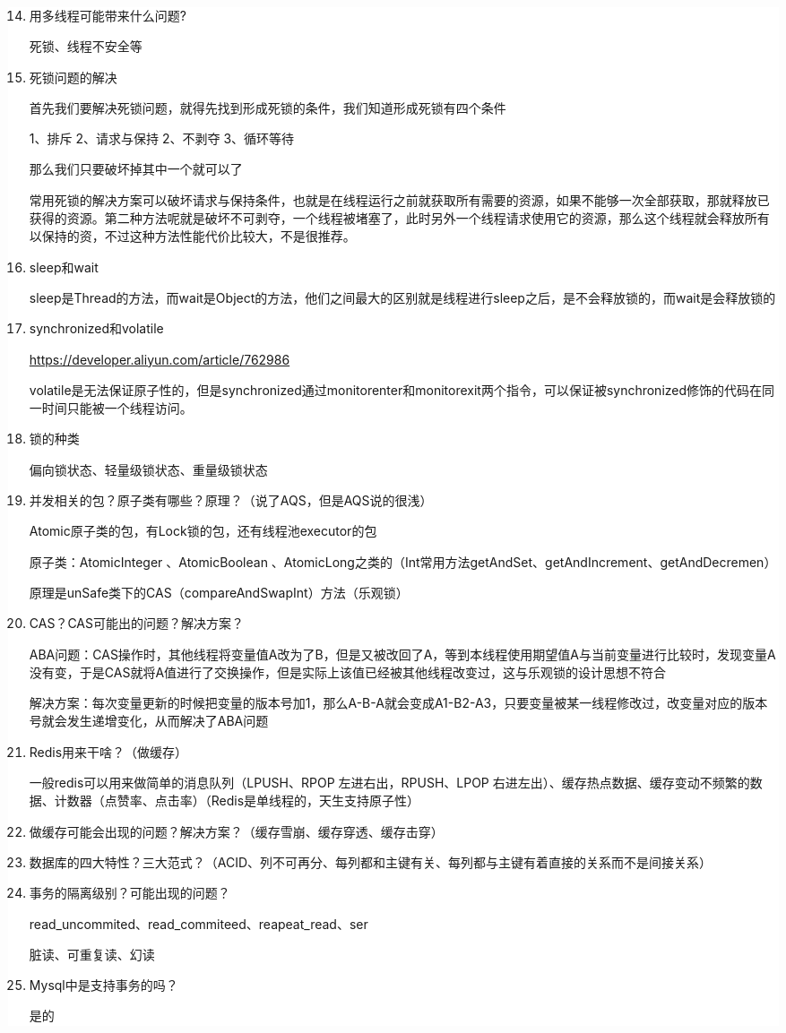 14. 用多线程可能带来什么问题?

    死锁、线程不安全等

15. 死锁问题的解决

    首先我们要解决死锁问题，就得先找到形成死锁的条件，我们知道形成死锁有四个条件

    1、排斥 2、请求与保持 2、不剥夺 3、循环等待

    那么我们只要破坏掉其中一个就可以了

    常用死锁的解决方案可以破坏请求与保持条件，也就是在线程运行之前就获取所有需要的资源，如果不能够一次全部获取，那就释放已获得的资源。第二种方法呢就是破坏不可剥夺，一个线程被堵塞了，此时另外一个线程请求使用它的资源，那么这个线程就会释放所有以保持的资，不过这种方法性能代价比较大，不是很推荐。

16. sleep和wait

    sleep是Thread的方法，而wait是Object的方法，他们之间最大的区别就是线程进行sleep之后，是不会释放锁的，而wait是会释放锁的

17. synchronized和volatile

    https://developer.aliyun.com/article/762986

    volatile是无法保证原子性的，但是synchronized通过monitorenter和monitorexit两个指令，可以保证被synchronized修饰的代码在同一时间只能被一个线程访问。

18. 锁的种类

    偏向锁状态、轻量级锁状态、重量级锁状态

19. 并发相关的包？原子类有哪些？原理？（说了AQS，但是AQS说的很浅）

    Atomic原子类的包，有Lock锁的包，还有线程池executor的包

    原子类：AtomicInteger 、AtomicBoolean 、AtomicLong之类的（Int常用方法getAndSet、getAndIncrement、getAndDecremen）

    原理是unSafe类下的CAS（compareAndSwapInt）方法（乐观锁）

20. CAS？CAS可能出的问题？解决方案？

    ABA问题：CAS操作时，其他线程将变量值A改为了B，但是又被改回了A，等到本线程使用期望值A与当前变量进行比较时，发现变量A没有变，于是CAS就将A值进行了交换操作，但是实际上该值已经被其他线程改变过，这与乐观锁的设计思想不符合

    解决方案：每次变量更新的时候把变量的版本号加1，那么A-B-A就会变成A1-B2-A3，只要变量被某一线程修改过，改变量对应的版本号就会发生递增变化，从而解决了ABA问题

21. Redis用来干啥？（做缓存）

    一般redis可以用来做简单的消息队列（LPUSH、RPOP 左进右出，RPUSH、LPOP 右进左出）、缓存热点数据、缓存变动不频繁的数据、计数器（点赞率、点击率）（Redis是单线程的，天生支持原子性）

22. 做缓存可能会出现的问题？解决方案？（缓存雪崩、缓存穿透、缓存击穿）

    

23. 数据库的四大特性？三大范式？（ACID、列不可再分、每列都和主键有关、每列都与主键有着直接的关系而不是间接关系）

24. 事务的隔离级别？可能出现的问题？

    read_uncommited、read_commiteed、reapeat_read、ser

    脏读、可重复读、幻读

25. Mysql中是支持事务的吗？

    是的
